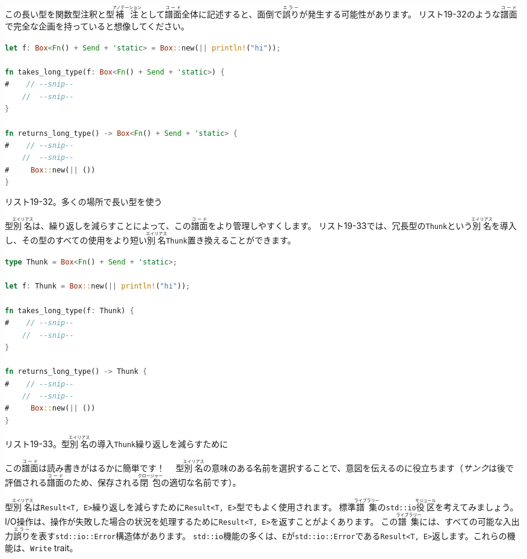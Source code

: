 この長い型を関数型注釈と型<ruby>補注<rt>アノテーション</rt></ruby>として<ruby>譜面<rt>コード</rt></ruby>全体に記述すると、面倒で<ruby>誤り<rt>エラー</rt></ruby>が発生する可能性があります。
リスト19-32のような<ruby>譜面<rt>コード</rt></ruby>で完全な企画を持っていると想像してください。

```rust
let f: Box<Fn() + Send + 'static> = Box::new(|| println!("hi"));

fn takes_long_type(f: Box<Fn() + Send + 'static>) {
#    // --snip--
    //  --snip--
}

fn returns_long_type() -> Box<Fn() + Send + 'static> {
#    // --snip--
    //  --snip--
#     Box::new(|| ())
}
```

<span class="caption">リスト19-32。多くの場所で長い型を使う</span>

型<ruby>別名<rt>エイリアス</rt></ruby>は、繰り返しを減らすことによって、この<ruby>譜面<rt>コード</rt></ruby>をより管理しやすくします。
リスト19-33では、冗長型の`Thunk`という<ruby>別名<rt>エイリアス</rt></ruby>を導入し、その型のすべての使用をより短い<ruby>別名<rt>エイリアス</rt></ruby>`Thunk`置き換えることができます。

```rust
type Thunk = Box<Fn() + Send + 'static>;

let f: Thunk = Box::new(|| println!("hi"));

fn takes_long_type(f: Thunk) {
#    // --snip--
    //  --snip--
}

fn returns_long_type() -> Thunk {
#    // --snip--
    //  --snip--
#     Box::new(|| ())
}
```

<span class="caption">リスト19-33。型<ruby>別名<rt>エイリアス</rt></ruby>の導入<code>Thunk</code>繰り返しを減らすために</span>

この<ruby>譜面<rt>コード</rt></ruby>は読み書きがはるかに簡単です！　
型<ruby>別名<rt>エイリアス</rt></ruby>の意味のある名前を選択することで、意図を伝えるのに役立ちます（*サンク*は後で評価される<ruby>譜面<rt>コード</rt></ruby>のため、保存される<ruby>閉包<rt>クロージャー</rt></ruby>の適切な名前です）。

型<ruby>別名<rt>エイリアス</rt></ruby>は`Result<T, E>`繰り返しを減らすために`Result<T, E>`型でもよく使用されます。
標準<ruby>譜集<rt>ライブラリー</rt></ruby>の`std::io`<ruby>役区<rt>モジュール</rt></ruby>を考えてみましょう。
I/O操作は、操作が失敗した場合の状況を処理するために`Result<T, E>`を返すことがよくあります。
この<ruby>譜集<rt>ライブラリー</rt></ruby>には、すべての可能な入出力<ruby>誤り<rt>エラー</rt></ruby>を表す`std::io::Error`構造体があります。
`std::io`機能の多くは、`E`が`std::io::Error`である`Result<T, E>`返します。これらの機能は、`Write` trait。
